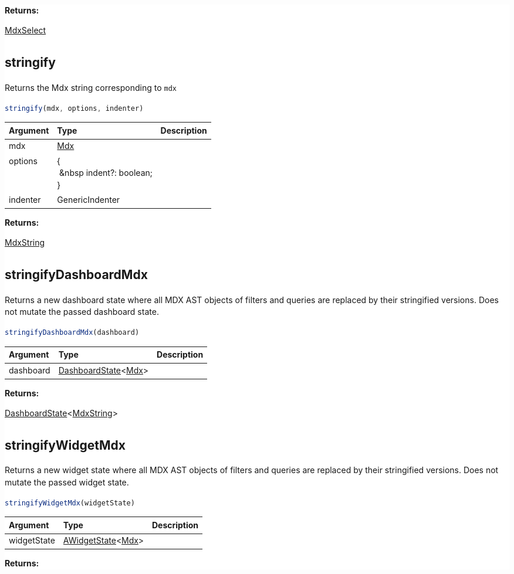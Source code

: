 <b>Returns:</b>

[MdxSelect](./types#mdxselect)

## stringify

Returns the Mdx string corresponding to `mdx`

```typescript
stringify(mdx, options, indenter)
```

|  Argument | Type | Description |
|  :--- | :--- | :--- |
|  mdx | [Mdx](./types#mdx) |  |
|  options | {<br />&nbsp;&nbsp indent?: boolean; <br />} |  |
|  indenter | GenericIndenter |  |

<b>Returns:</b>

[MdxString](./types#mdxstring)

## stringifyDashboardMdx

Returns a new dashboard state where all MDX AST objects of filters and queries are replaced by their stringified versions. Does not mutate the passed dashboard state.

```typescript
stringifyDashboardMdx(dashboard)
```

|  Argument | Type | Description |
|  :--- | :--- | :--- |
|  dashboard | [DashboardState](./types#dashboardstate)&lt;[Mdx](./types#mdx)&gt; |  |

<b>Returns:</b>

[DashboardState](./types#dashboardstate)&lt;[MdxString](./types#mdxstring)&gt;

## stringifyWidgetMdx

Returns a new widget state where all MDX AST objects of filters and queries are replaced by their stringified versions. Does not mutate the passed widget state.

```typescript
stringifyWidgetMdx(widgetState)
```

|  Argument | Type | Description |
|  :--- | :--- | :--- |
|  widgetState | [AWidgetState](./types#awidgetstate)&lt;[Mdx](./types#mdx)&gt; |  |

<b>Returns:</b>
